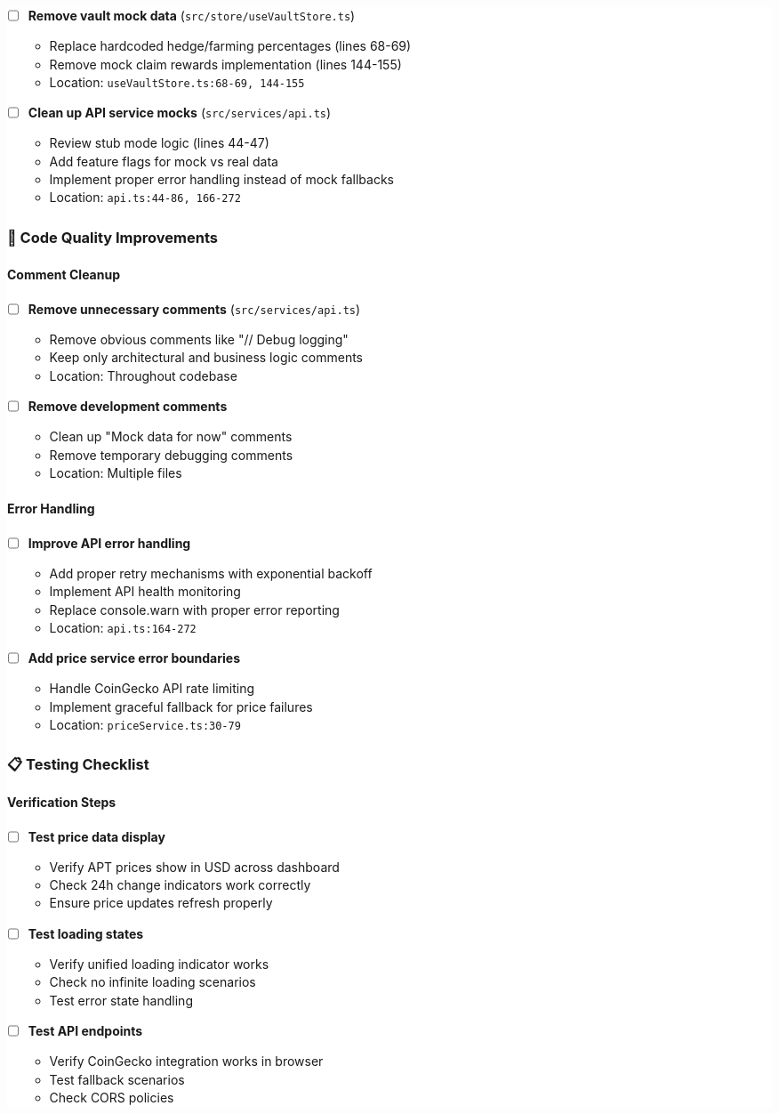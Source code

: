 - [ ] **Remove vault mock data** (`src/store/useVaultStore.ts`)
  - Replace hardcoded hedge/farming percentages (lines 68-69)
  - Remove mock claim rewards implementation (lines 144-155)
  - Location: `useVaultStore.ts:68-69, 144-155`

- [ ] **Clean up API service mocks** (`src/services/api.ts`)
  - Review stub mode logic (lines 44-47)
  - Add feature flags for mock vs real data
  - Implement proper error handling instead of mock fallbacks
  - Location: `api.ts:44-86, 166-272`

### 🧹 Code Quality Improvements

#### Comment Cleanup
- [ ] **Remove unnecessary comments** (`src/services/api.ts`)
  - Remove obvious comments like "// Debug logging"
  - Keep only architectural and business logic comments
  - Location: Throughout codebase

- [ ] **Remove development comments**
  - Clean up "Mock data for now" comments
  - Remove temporary debugging comments
  - Location: Multiple files

#### Error Handling
- [ ] **Improve API error handling**
  - Add proper retry mechanisms with exponential backoff
  - Implement API health monitoring
  - Replace console.warn with proper error reporting
  - Location: `api.ts:164-272`

- [ ] **Add price service error boundaries**
  - Handle CoinGecko API rate limiting
  - Implement graceful fallback for price failures
  - Location: `priceService.ts:30-79`

### 📋 Testing Checklist

#### Verification Steps
- [ ] **Test price data display**
  - Verify APT prices show in USD across dashboard
  - Check 24h change indicators work correctly
  - Ensure price updates refresh properly

- [ ] **Test loading states**
  - Verify unified loading indicator works
  - Check no infinite loading scenarios
  - Test error state handling

- [ ] **Test API endpoints**
  - Verify CoinGecko integration works in browser
  - Test fallback scenarios
  - Check CORS policies
